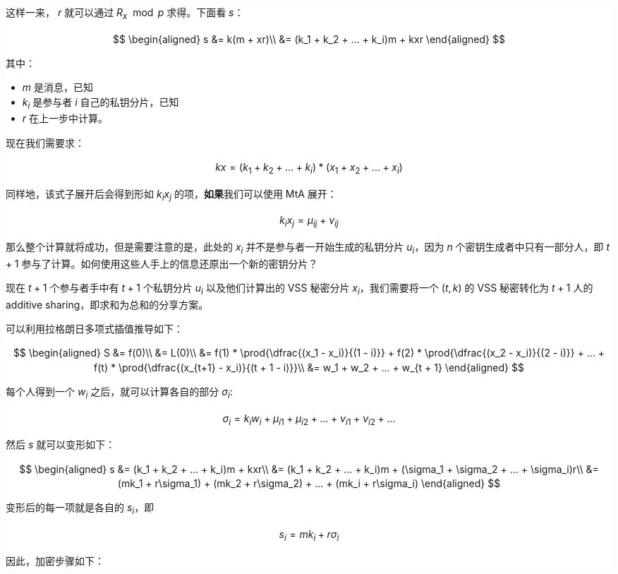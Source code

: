 这样一来， $r$ 就可以通过 $R_x\mod{p}$ 求得。下面看 $s$：

$$
\begin{aligned}
s &= k(m + xr)\\
&= (k_1 + k_2 + ... + k_i)m + kxr
\end{aligned}
$$

其中：
* $m$ 是消息，已知
* $k_i$ 是参与者 $i$ 自己的私钥分片，已知
* $r$ 在上一步中计算。

现在我们需要求：

$$ kx = (k_1 + k_2 + ... + k_i) * (x_1 + x_2 + ... + x_i) $$

同样地，该式子展开后会得到形如 $k_ix_j$ 的项，**如果**我们可以使用 MtA 展开：

$$ k_ix_j = \mu_{ij} + \nu_{ij} $$

那么整个计算就将成功，但是需要注意的是，此处的 $x_i$ 并不是参与者一开始生成的私钥分片 $u_i$，因为 $n$ 个密钥生成者中只有一部分人，即 $t + 1$ 参与了计算。如何使用这些人手上的信息还原出一个新的密钥分片？

现在 $t + 1$ 个参与者手中有 $t + 1$ 个私钥分片 $u_i$ 以及他们计算出的 VSS 秘密分片 $x_i$，我们需要将一个 $(t, k)$ 的 VSS 秘密转化为 $t + 1$ 人的 additive sharing，即求和为总和的分享方案。

可以利用拉格朗日多项式插值推导如下：

$$
\begin{aligned}
S &= f(0)\\
&= L(0)\\
&= f(1) * \prod{\dfrac{(x_1 - x_i)}{(1 - i)}} + f(2) * \prod{\dfrac{(x_2 - x_i)}{(2 - i)}} + ... + f(t) * \prod{\dfrac{(x_{t+1} - x_i)}{(t + 1 - i)}}\\
&= w_1 + w_2 + ... + w_{t + 1}
\end{aligned}
$$

每个人得到一个 $w_i$ 之后，就可以计算各自的部分 $\sigma_i$:

$$\sigma_i = k_iw_i + \mu_{i1} + \mu_{i2} + ... + \nu_{i1} + \nu_{i2} + ...$$

然后 $s$ 就可以变形如下：

$$
\begin{aligned}
s &= (k_1 + k_2 + ... + k_i)m + kxr\\
&= (k_1 + k_2 + ... + k_i)m + (\sigma_1 + \sigma_2 + ... + \sigma_i)r\\
&= (mk_1 + r\sigma_1) + (mk_2 + r\sigma_2) + ... + (mk_i + r\sigma_i)
\end{aligned}
$$

变形后的每一项就是各自的 $s_i$，即

$$s_i = mk_i + r\sigma_i$$

因此，加密步骤如下：

